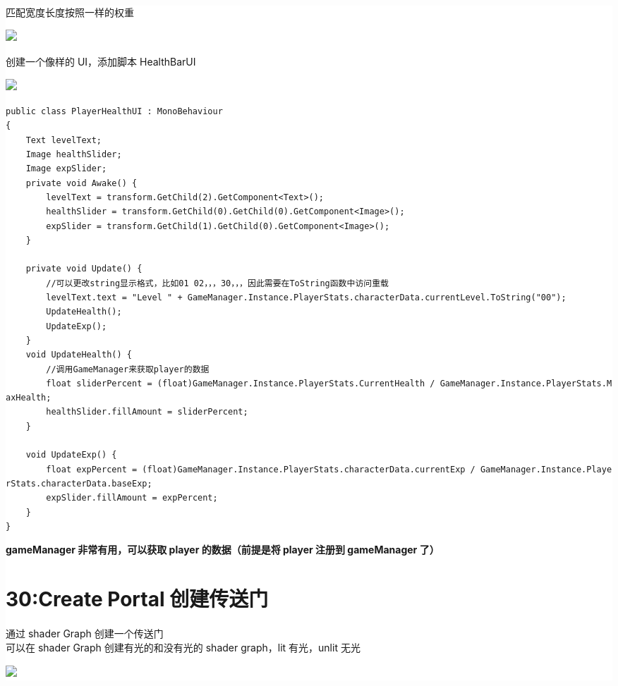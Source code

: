 匹配宽度长度按照一样的权重  

![](1690255174455.png)

创建一个像样的 UI，添加脚本 HealthBarUI  

![](1690255174546.png)

```
public class PlayerHealthUI : MonoBehaviour
{
    Text levelText;
    Image healthSlider;
    Image expSlider;
    private void Awake() {
        levelText = transform.GetChild(2).GetComponent<Text>();
        healthSlider = transform.GetChild(0).GetChild(0).GetComponent<Image>();
        expSlider = transform.GetChild(1).GetChild(0).GetComponent<Image>();
    }

    private void Update() {
        //可以更改string显示格式，比如01 02，，，30，，，因此需要在ToString函数中访问重载
        levelText.text = "Level " + GameManager.Instance.PlayerStats.characterData.currentLevel.ToString("00");
        UpdateHealth();
        UpdateExp();
    }    
    void UpdateHealth() {
        //调用GameManager来获取player的数据
        float sliderPercent = (float)GameManager.Instance.PlayerStats.CurrentHealth / GameManager.Instance.PlayerStats.MaxHealth;
        healthSlider.fillAmount = sliderPercent;
    }

    void UpdateExp() {
        float expPercent = (float)GameManager.Instance.PlayerStats.characterData.currentExp / GameManager.Instance.PlayerStats.characterData.baseExp;
        expSlider.fillAmount = expPercent;
    }
}
```

**gameManager 非常有用，可以获取 player 的数据（前提是将 player 注册到 gameManager 了）**

# 30:Create Portal 创建传送门

通过 shader Graph 创建一个传送门  
可以在 shader Graph 创建有光的和没有光的 shader graph，lit 有光，unlit 无光  

![](1690255174656.png)

  
